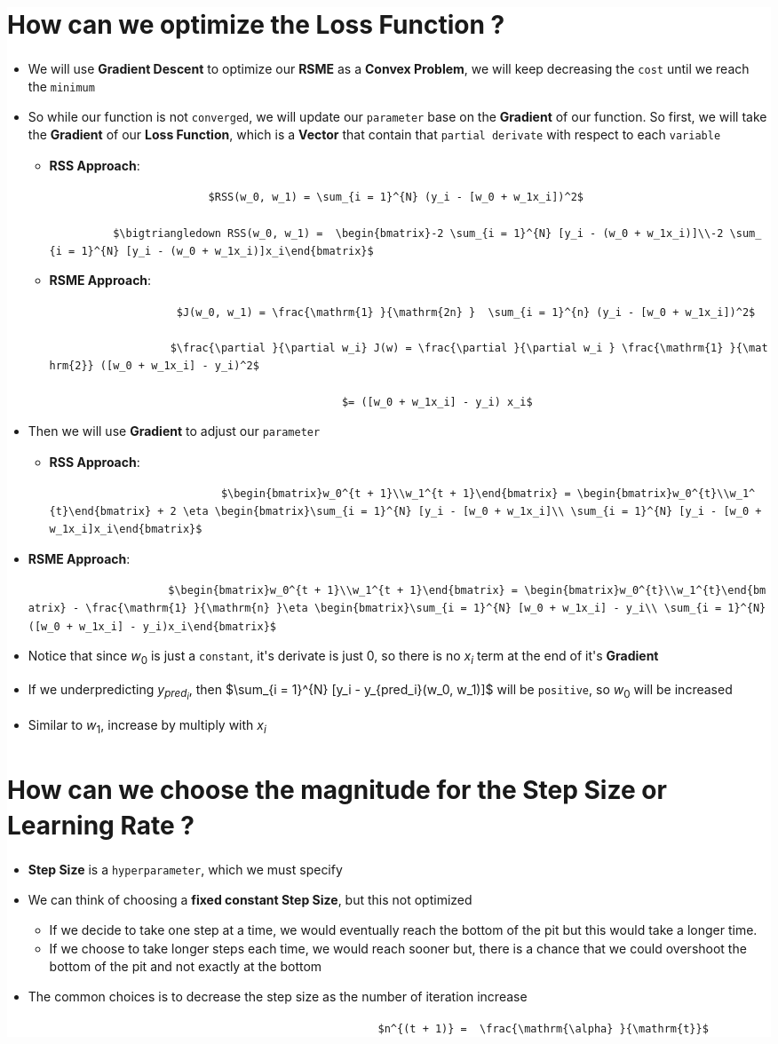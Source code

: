# How can we optimize the Loss Function ?

- We will use **Gradient Descent** to optimize our **RSME** as a **Convex Problem**, we will keep decreasing the `cost` until we reach the `minimum`
- So while our function is not `converged`, we will update our `parameter` base on the **Gradient** of our function. So first, we will take the **Gradient** of our **Loss Function**, which is a **Vector** that contain that `partial derivate` with respect to each `variable`
    - **RSS Approach**:

                                   $RSS(w_0, w_1) = \sum_{i = 1}^{N} (y_i - [w_0 + w_1x_i])^2$

                    $\bigtriangledown RSS(w_0, w_1) =  \begin{bmatrix}-2 \sum_{i = 1}^{N} [y_i - (w_0 + w_1x_i)]\\-2 \sum_{i = 1}^{N} [y_i - (w_0 + w_1x_i)]x_i\end{bmatrix}$ 

    - **RSME Approach**:

                              $J(w_0, w_1) = \frac{\mathrm{1} }{\mathrm{2n} }  \sum_{i = 1}^{n} (y_i - [w_0 + w_1x_i])^2$

                             $\frac{\partial }{\partial w_i} J(w) = \frac{\partial }{\partial w_i } \frac{\mathrm{1} }{\mathrm{2}} ([w_0 + w_1x_i] - y_i)^2$

                                                        $= ([w_0 + w_1x_i] - y_i) x_i$

- Then we will use **Gradient** to adjust our `parameter`
    - **RSS Approach**:

                                     $\begin{bmatrix}w_0^{t + 1}\\w_1^{t + 1}\end{bmatrix} = \begin{bmatrix}w_0^{t}\\w_1^{t}\end{bmatrix} + 2 \eta \begin{bmatrix}\sum_{i = 1}^{N} [y_i - [w_0 + w_1x_i]\\ \sum_{i = 1}^{N} [y_i - [w_0 + w_1x_i]x_i\end{bmatrix}$ 

- **RSME Approach**:

                            $\begin{bmatrix}w_0^{t + 1}\\w_1^{t + 1}\end{bmatrix} = \begin{bmatrix}w_0^{t}\\w_1^{t}\end{bmatrix} - \frac{\mathrm{1} }{\mathrm{n} }\eta \begin{bmatrix}\sum_{i = 1}^{N} [w_0 + w_1x_i] - y_i\\ \sum_{i = 1}^{N} ([w_0 + w_1x_i] - y_i)x_i\end{bmatrix}$ 

- Notice that since $w_0$ is just a `constant`, it's derivate is just $0$, so there is no $x_i$ term at the end of it's **Gradient**
- If we underpredicting $y_{pred_i}$, then $\sum_{i = 1}^{N} [y_i - y_{pred_i}(w_0, w_1)]$ will be `positive`, so $w_0$ will be increased
- Similar to $w_1$, increase by multiply with $x_i$

# How can we choose the magnitude for the Step Size or Learning Rate ?

- **Step Size** is a `hyperparameter`, which we must specify
- We can think of choosing a **fixed constant Step Size**, but this not optimized
    - If we decide to take one step at a time, we would eventually reach the bottom of the pit but this would take a longer time.
    - If we choose to take longer steps each time, we would reach sooner but, there is a chance that we could overshoot the bottom of the pit and not exactly at the bottom
- The common choices is to decrease the step size as the number of iteration increase

                                                             $n^{(t + 1)} =  \frac{\mathrm{\alpha} }{\mathrm{t}}$ 
